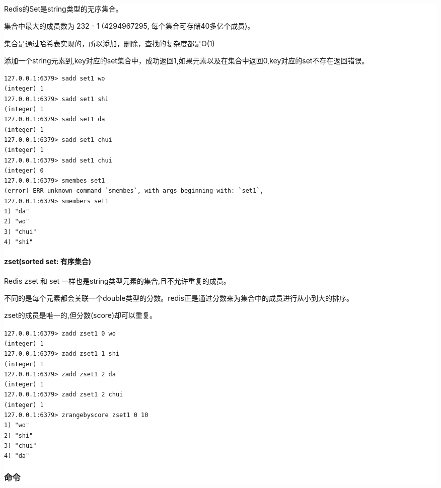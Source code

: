 Redis的Set是string类型的无序集合。

集合中最大的成员数为 232 - 1 (4294967295, 每个集合可存储40多亿个成员)。

集合是通过哈希表实现的，所以添加，删除，查找的复杂度都是O(1)

添加一个string元素到,key对应的set集合中，成功返回1,如果元素以及在集合中返回0,key对应的set不存在返回错误。

```shell
127.0.0.1:6379> sadd set1 wo
(integer) 1
127.0.0.1:6379> sadd set1 shi
(integer) 1
127.0.0.1:6379> sadd set1 da
(integer) 1
127.0.0.1:6379> sadd set1 chui
(integer) 1
127.0.0.1:6379> sadd set1 chui
(integer) 0
127.0.0.1:6379> smembes set1
(error) ERR unknown command `smembes`, with args beginning with: `set1`, 
127.0.0.1:6379> smembers set1
1) "da"
2) "wo"
3) "chui"
4) "shi"
```



#### zset(sorted set: 有序集合)

Redis zset 和 set 一样也是string类型元素的集合,且不允许重复的成员。

不同的是每个元素都会关联一个double类型的分数。redis正是通过分数来为集合中的成员进行从小到大的排序。

zset的成员是唯一的,但分数(score)却可以重复。

```shell
127.0.0.1:6379> zadd zset1 0 wo
(integer) 1
127.0.0.1:6379> zadd zset1 1 shi
(integer) 1
127.0.0.1:6379> zadd zset1 2 da
(integer) 1
127.0.0.1:6379> zadd zset1 2 chui
(integer) 1
127.0.0.1:6379> zrangebyscore zset1 0 10
1) "wo"
2) "shi"
3) "chui"
4) "da"

```



### 命令
